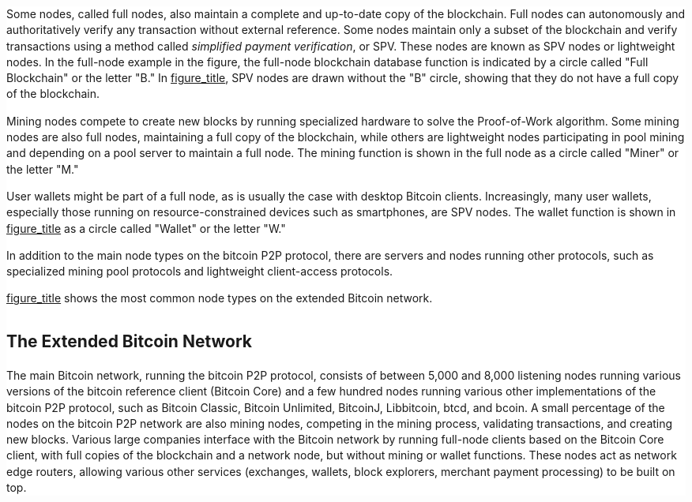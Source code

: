 <span class="indexterm"></span>Some nodes, called full nodes, also
maintain a complete and up-to-date copy of the blockchain. Full nodes
can autonomously and authoritatively verify any transaction without
external reference. <span class="indexterm"></span>Some nodes maintain
only a subset of the blockchain and verify transactions using a method
called *simplified payment verification*, or SPV. <span
class="indexterm"></span>These nodes are known as SPV nodes or
lightweight nodes. In the full-node example in the figure, the full-node
blockchain database function is indicated by a circle called "Full
Blockchain" or the letter "B." In [figure\_title](#bitcoin_network), SPV
nodes are drawn without the "B" circle, showing that they do not have a
full copy of the blockchain.

<span class="indexterm"></span> <span class="indexterm"></span><span
class="indexterm"></span> <span class="indexterm"></span><span
class="indexterm"></span><span class="indexterm"></span> <span
class="indexterm"></span>Mining nodes compete to create new blocks by
running specialized hardware to solve the Proof-of-Work algorithm. Some
mining nodes are also full nodes, maintaining a full copy of the
blockchain, while others are lightweight nodes participating in pool
mining and depending on a pool server to maintain a full node. The
mining function is shown in the full node as a circle called "Miner" or
the letter "M."

User wallets might be part of a full node, as is usually the case with
desktop Bitcoin clients. Increasingly, many user wallets, especially
those running on resource-constrained devices such as smartphones, are
SPV nodes. The wallet function is shown in
[figure\_title](#full_node_reference) as a circle called "Wallet" or the
letter "W."

In addition to the main node types on the bitcoin P2P protocol, there
are servers and nodes running other protocols, such as specialized
mining pool protocols and lightweight client-access protocols.

[figure\_title](#node_type_ledgend) shows the most common node types on
the extended Bitcoin network.

## The Extended Bitcoin Network

<span class="indexterm"></span><span class="indexterm"></span><span
class="indexterm"></span> <span class="indexterm"></span>The main
Bitcoin network, running the bitcoin P2P protocol, consists of between
5,000 and 8,000 listening nodes running various versions of the bitcoin
reference client (Bitcoin Core) and a few hundred nodes running various
other implementations of the bitcoin P2P protocol, such as Bitcoin
Classic, Bitcoin Unlimited, BitcoinJ, Libbitcoin, btcd, and bcoin. A
small percentage of the nodes on the bitcoin P2P network are also mining
nodes, competing in the mining process, validating transactions, and
creating new blocks. Various large companies interface with the Bitcoin
network by running full-node clients based on the Bitcoin Core client,
with full copies of the blockchain and a network node, but without
mining or wallet functions. These nodes act as network edge routers,
allowing various other services (exchanges, wallets, block explorers,
merchant payment processing) to be built on top.
